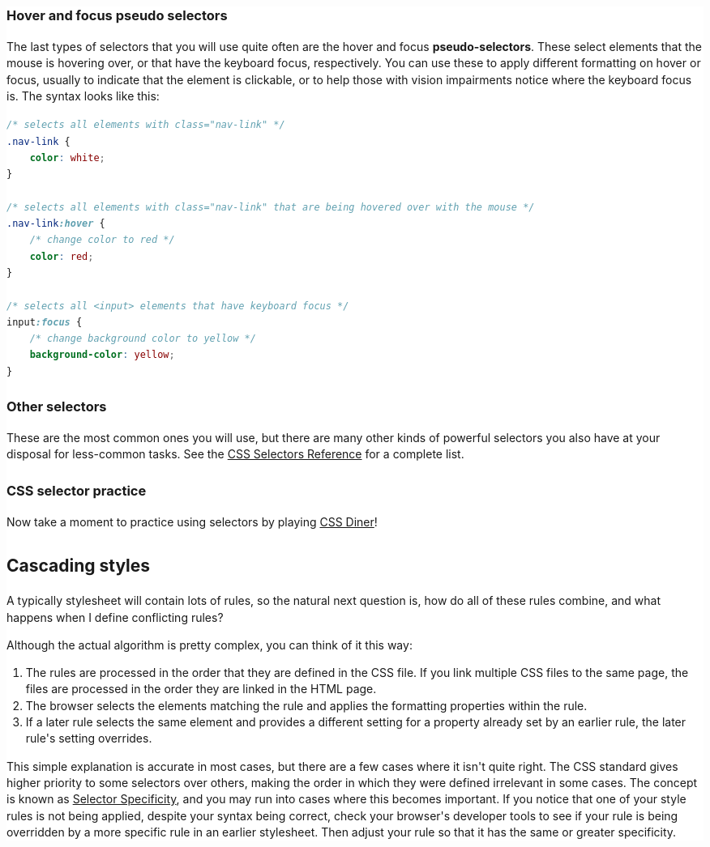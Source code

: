 ### Hover and focus pseudo selectors

The last types of selectors that you will use quite often are the hover and focus **pseudo-selectors**. These select elements that the mouse is hovering over, or that have the keyboard focus, respectively. You can use these to apply different formatting on hover or focus, usually to indicate that the element is clickable, or to help those with vision impairments notice where the keyboard focus is. The syntax looks like this:

```css
/* selects all elements with class="nav-link" */
.nav-link {
    color: white;
}

/* selects all elements with class="nav-link" that are being hovered over with the mouse */
.nav-link:hover {
    /* change color to red */
    color: red;
}

/* selects all <input> elements that have keyboard focus */
input:focus {
    /* change background color to yellow */
    background-color: yellow;
}
```

### Other selectors

These are the most common ones you will use, but there are many other kinds of powerful selectors you also have at your disposal for less-common tasks. See the [CSS Selectors Reference](https://developer.mozilla.org/en-US/docs/Web/CSS/CSS_Selectors) for a complete list.

### CSS selector practice

Now take a moment to practice using selectors by playing [CSS Diner](https://flukeout.github.io/)!

## Cascading styles

A typically stylesheet will contain lots of rules, so the natural next question is, how do all of these rules combine, and what happens when I define conflicting rules?

Although the actual algorithm is pretty complex, you can think of it this way:

1. The rules are processed in the order that they are defined in the CSS file. If you link multiple CSS files to the same page, the files are processed in the order they are linked in the HTML page.
1. The browser selects the elements matching the rule and applies the formatting properties within the rule.
1. If a later rule selects the same element and provides a different setting for a property already set by an earlier rule, the later rule's setting overrides.

This simple explanation is accurate in most cases, but there are a few cases where it isn't quite right. The CSS standard gives higher priority to some selectors over others, making the order in which they were defined irrelevant in some cases. The concept is known as [Selector Specificity](https://developer.mozilla.org/en-US/docs/Web/CSS/Specificity), and you may run into cases where this becomes important. If you notice that one of your style rules is not being applied, despite your syntax being correct, check your browser's developer tools to see if your rule is being overridden by a more specific rule in an earlier stylesheet. Then adjust your rule so that it has the same or greater specificity.
